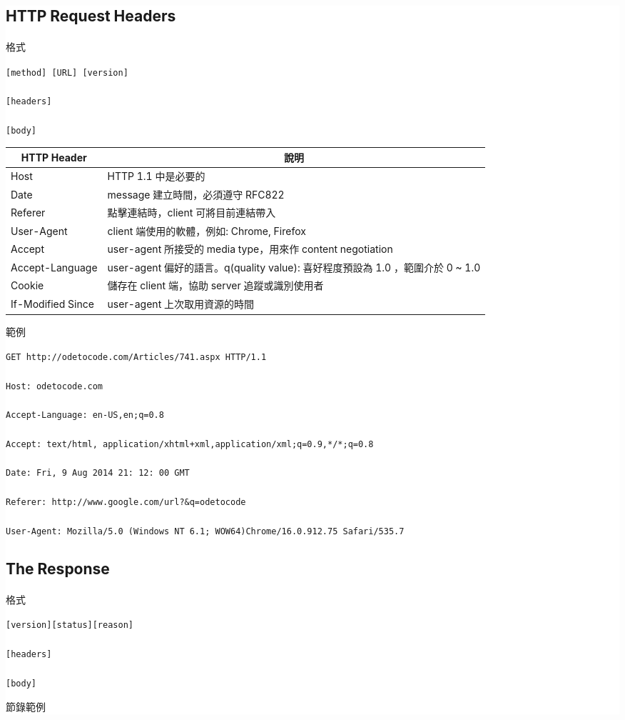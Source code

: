 ## HTTP Request Headers

格式

```sample
[method] [URL] [version]

[headers]

[body]
```

HTTP Header | 說明
------------|---
Host | HTTP 1.1 中是必要的
Date | message 建立時間，必須遵守 RFC822
Referer | 點擊連結時，client 可將目前連結帶入
User-Agent | client 端使用的軟體，例如: Chrome, Firefox
Accept | user-agent 所接受的 media type，用來作 content negotiation
Accept-Language | user-agent 偏好的語言。q(quality value): 喜好程度預設為 1.0 ，範圍介於 0 ~ 1.0
Cookie | 儲存在 client 端，協助 server 追蹤或識別使用者
If-Modified Since | user-agent 上次取用資源的時間

範例

```shell
GET http://odetocode.com/Articles/741.aspx HTTP/1.1 

Host: odetocode.com

Accept-Language: en-US,en;q=0.8

Accept: text/html, application/xhtml+xml,application/xml;q=0.9,*/*;q=0.8

Date: Fri, 9 Aug 2014 21: 12: 00 GMT

Referer: http://www.google.com/url?&q=odetocode

User-Agent: Mozilla/5.0 (Windows NT 6.1; WOW64)Chrome/16.0.912.75 Safari/535.7
```

## The Response

格式

```sample
[version][status][reason]

[headers]

[body]
```

節錄範例
